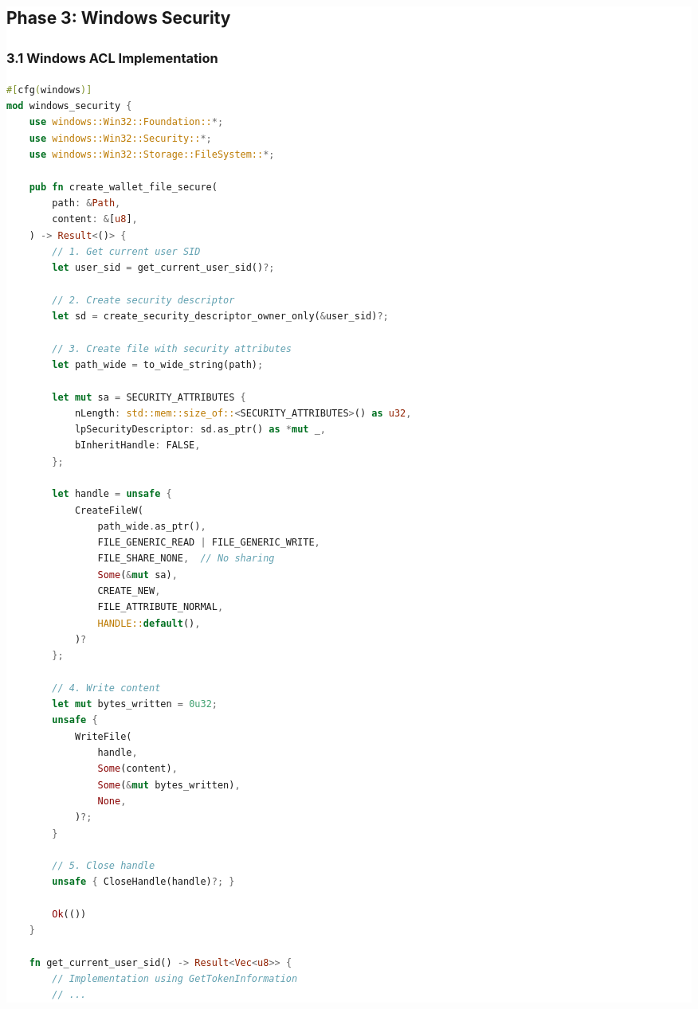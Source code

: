 
## Phase 3: Windows Security

### 3.1 Windows ACL Implementation

```rust
#[cfg(windows)]
mod windows_security {
    use windows::Win32::Foundation::*;
    use windows::Win32::Security::*;
    use windows::Win32::Storage::FileSystem::*;
    
    pub fn create_wallet_file_secure(
        path: &Path,
        content: &[u8],
    ) -> Result<()> {
        // 1. Get current user SID
        let user_sid = get_current_user_sid()?;
        
        // 2. Create security descriptor
        let sd = create_security_descriptor_owner_only(&user_sid)?;
        
        // 3. Create file with security attributes
        let path_wide = to_wide_string(path);
        
        let mut sa = SECURITY_ATTRIBUTES {
            nLength: std::mem::size_of::<SECURITY_ATTRIBUTES>() as u32,
            lpSecurityDescriptor: sd.as_ptr() as *mut _,
            bInheritHandle: FALSE,
        };
        
        let handle = unsafe {
            CreateFileW(
                path_wide.as_ptr(),
                FILE_GENERIC_READ | FILE_GENERIC_WRITE,
                FILE_SHARE_NONE,  // No sharing
                Some(&mut sa),
                CREATE_NEW,
                FILE_ATTRIBUTE_NORMAL,
                HANDLE::default(),
            )?
        };
        
        // 4. Write content
        let mut bytes_written = 0u32;
        unsafe {
            WriteFile(
                handle,
                Some(content),
                Some(&mut bytes_written),
                None,
            )?;
        }
        
        // 5. Close handle
        unsafe { CloseHandle(handle)?; }
        
        Ok(())
    }
    
    fn get_current_user_sid() -> Result<Vec<u8>> {
        // Implementation using GetTokenInformation
        // ...
```